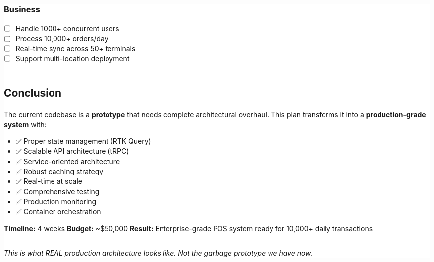 ### Business
- [ ] Handle 1000+ concurrent users
- [ ] Process 10,000+ orders/day
- [ ] Real-time sync across 50+ terminals
- [ ] Support multi-location deployment

---

## Conclusion

The current codebase is a **prototype** that needs complete architectural overhaul. This plan transforms it into a **production-grade system** with:

- ✅ Proper state management (RTK Query)
- ✅ Scalable API architecture (tRPC)
- ✅ Service-oriented architecture
- ✅ Robust caching strategy
- ✅ Real-time at scale
- ✅ Comprehensive testing
- ✅ Production monitoring
- ✅ Container orchestration

**Timeline:** 4 weeks
**Budget:** ~$50,000
**Result:** Enterprise-grade POS system ready for 10,000+ daily transactions

---

*This is what REAL production architecture looks like. Not the garbage prototype we have now.*